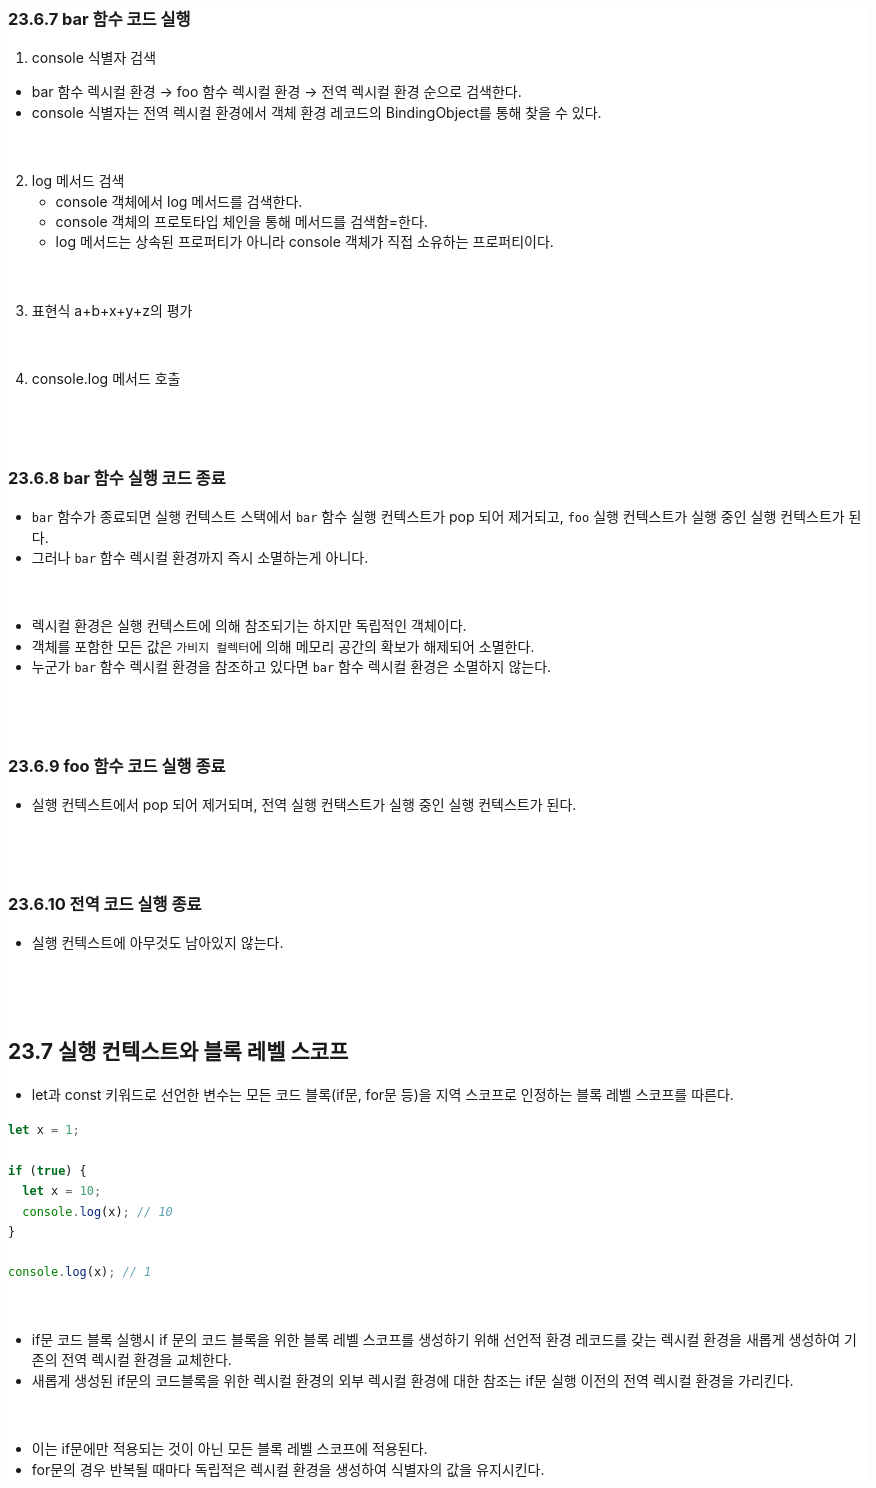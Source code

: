### 23.6.7 bar 함수 코드 실행

1. console 식별자 검색
  - bar 함수 렉시컬 환경 → foo 함수 렉시컬 환경 → 전역 렉시컬 환경 순으로 검색한다.
  - console 식별자는 전역 렉시컬 환경에서 객체 환경 레코드의 BindingObject를 통해 찾을 수 있다.

<br />

2. log 메서드 검색
   - console 객체에서 log 메서드를 검색한다.
   - console 객체의 프로토타입 체인을 통해 메서드를 검색함=한다.
   - log 메서드는 상속된 프로퍼티가 아니라 console 객체가 직접 소유하는 프로퍼티이다.

<br />

3. 표현식 a+b+x+y+z의 평가

<br />

4. console.log 메서드 호출

<br /><br />

### 23.6.8 bar 함수 실행 코드 종료
- `bar` 함수가 종료되면 실행 컨텍스트 스택에서 `bar` 함수 실행 컨텍스트가 pop 되어 제거되고, `foo` 실행 컨텍스트가 실행 중인 실행 컨텍스트가 된다.
- 그러나 `bar` 함수 렉시컬 환경까지 즉시 소멸하는게 아니다.

<br />

- 렉시컬 환경은 실행 컨텍스트에 의해 참조되기는 하지만 독립적인 객체이다.
- 객체를 포함한 모든 값은 `가비지 컬렉터`에 의해 메모리 공간의 확보가 해제되어 소멸한다.
- 누군가 `bar` 함수 렉시컬 환경을 참조하고 있다면 `bar` 함수 렉시컬 환경은 소멸하지 않는다.

<br /><br />

### 23.6.9 foo 함수 코드 실행 종료
- 실행 컨텍스트에서 pop 되어 제거되며, 전역 실행 컨택스트가 실행 중인 실행 컨텍스트가 된다.

<br /><br />

### 23.6.10 전역 코드 실행 종료
- 실행 컨텍스트에 아무것도 남아있지 않는다.

<br /><br />

## 23.7 실행 컨텍스트와 블록 레벨 스코프

- let과 const 키워드로 선언한 변수는 모든 코드 블록(if문, for문 등)을 지역 스코프로 인정하는 블록 레벨 스코프를 따른다.

```jsx
let x = 1;

if (true) {
  let x = 10;
  console.log(x); // 10
}

console.log(x); // 1
```

<br />

- if문 코드 블록 실행시 if 문의 코드 블록을 위한 블록 레벨 스코프를 생성하기 위해 선언적 환경 레코드를 갖는 렉시컬 환경을 새롭게 생성하여 기존의 전역 렉시컬 환경을 교체한다.
- 새롭게 생성된 if문의 코드블록을 위한 렉시컬 환경의 외부 렉시컬 환경에 대한 참조는 if문 실행 이전의 전역 렉시컬 환경을 가리킨다.

<br/>

- 이는 if문에만 적용되는 것이 아닌 모든 블록 레벨 스코프에 적용된다.
- for문의 경우 반복될 때마다 독립적은 렉시컬 환경을 생성하여 식별자의 값을 유지시킨다.
